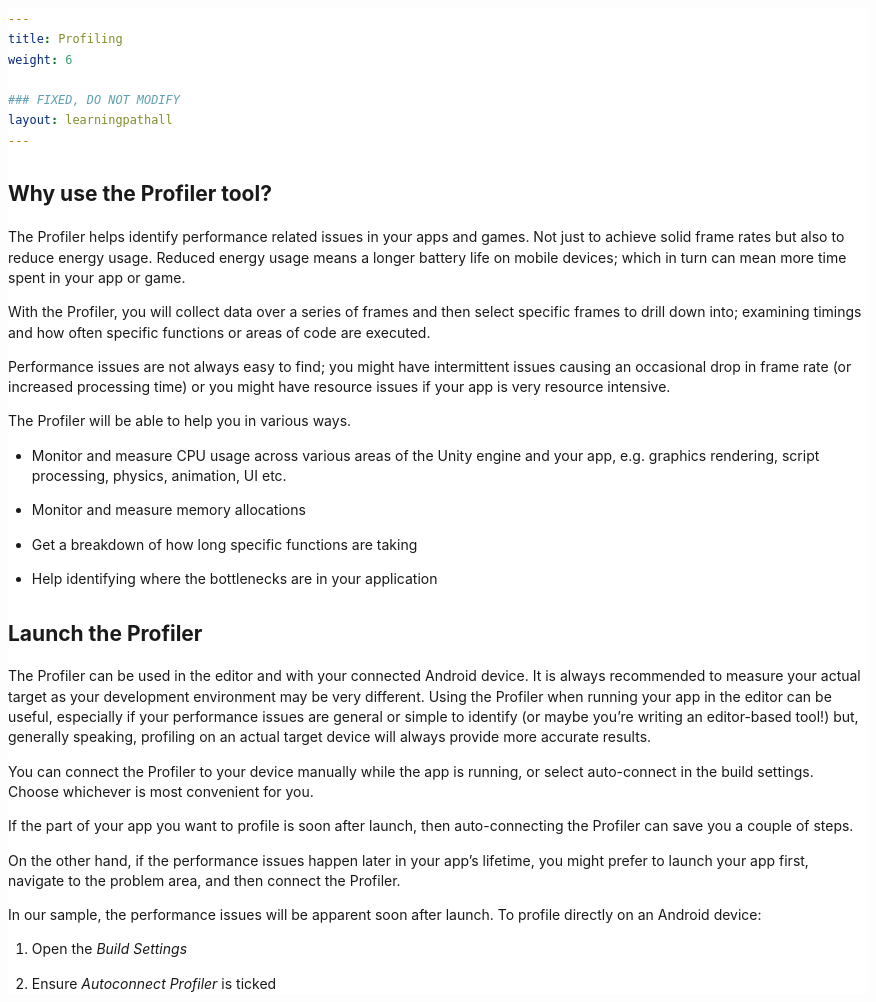 ```yaml
---
title: Profiling
weight: 6

### FIXED, DO NOT MODIFY
layout: learningpathall
---
```


## Why use the Profiler tool?
The Profiler helps identify performance related issues in your apps and games. Not just to achieve solid frame rates but also to reduce energy usage. Reduced energy usage means a longer battery life on mobile devices; which in turn can mean more time spent in your app or game.

With the Profiler, you will collect data over a series of frames and then select specific frames to drill down into; examining timings and how often specific functions or areas of code are executed.

Performance issues are not always easy to find; you might have intermittent issues causing an occasional drop in frame rate (or increased processing time) or you might have resource issues if your app is very resource intensive.

The Profiler will be able to help you in various ways.

- Monitor and measure CPU usage across various areas of the Unity engine and your app, e.g. graphics rendering, script processing, physics, animation, UI etc.

- Monitor and measure memory allocations

- Get a breakdown of how long specific functions are taking

- Help identifying where the bottlenecks are in your application

## Launch the Profiler

The Profiler can be used in the editor and with your connected Android device. It is always recommended to measure your actual target as your development environment may be very different. Using the Profiler when running your app in the editor can be useful, especially if your performance issues are general or simple to identify (or maybe you’re writing an editor-based tool!) but, generally speaking, profiling on an actual target device will always provide more accurate results.

You can connect the Profiler to your device manually while the app is running, or select auto-connect in the build settings. Choose whichever is most convenient for you.

If the part of your app you want to profile is soon after launch, then auto-connecting the Profiler can save you a couple of steps.

On the other hand, if the performance issues happen later in your app’s lifetime, you might prefer to launch your app first, navigate to the problem area, and then connect the Profiler.

In our sample, the performance issues will be apparent soon after launch. To profile directly on an Android device:

1. Open the _Build Settings_

1. Ensure _Autoconnect Profiler_ is ticked

